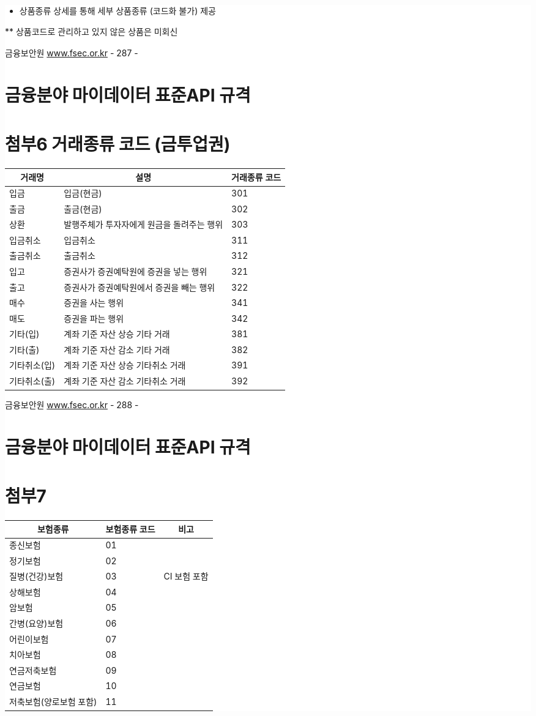 * 상품종류 상세를 통해 세부 상품종류 (코드화 불가) 제공

** 상품코드로 관리하고 있지 않은 상품은 미회신

금융보안원 www.fsec.or.kr - 287 -

# 금융분야 마이데이터 표준API 규격

# 첨부6 거래종류 코드 (금투업권)

|거래명|설명|거래종류 코드|
|---|---|---|
|입금|입금(현금)|301|
|출금|출금(현금)|302|
|상환|발행주체가 투자자에게 원금을 돌려주는 행위|303|
|입금취소|입금취소|311|
|출금취소|출금취소|312|
|입고|증권사가 증권예탁원에 증권을 넣는 행위|321|
|출고|증권사가 증권예탁원에서 증권을 빼는 행위|322|
|매수|증권을 사는 행위|341|
|매도|증권을 파는 행위|342|
|기타(입)|계좌 기준 자산 상승 기타 거래|381|
|기타(출)|계좌 기준 자산 감소 기타 거래|382|
|기타취소(입)|계좌 기준 자산 상승 기타취소 거래|391|
|기타취소(출)|계좌 기준 자산 감소 기타취소 거래|392|

금융보안원 www.fsec.or.kr - 288 -

# 금융분야 마이데이터 표준API 규격

# 첨부7

|보험종류|보험종류 코드|비고|
|---|---|---|
|종신보험|01| |
|정기보험|02| |
|질병(건강)보험|03|CI 보험 포함|
|상해보험|04| |
|암보험|05| |
|간병(요양)보험|06| |
|어린이보험|07| |
|치아보험|08| |
|연금저축보험|09| |
|연금보험|10| |
|저축보험(양로보험 포함)|11| |